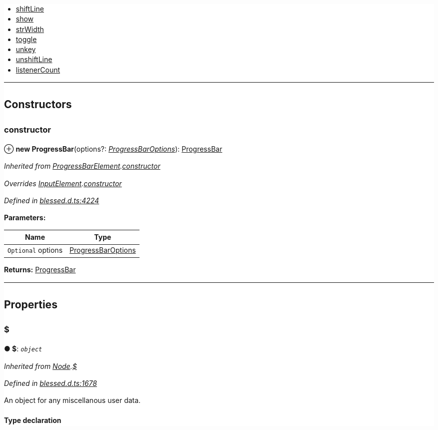 * [shiftLine](api-classes-blessed-d-widget.progressbar.md#shiftline)
* [show](api-classes-blessed-d-widget.progressbar.md#show)
* [strWidth](api-classes-blessed-d-widget.progressbar.md#strwidth)
* [toggle](api-classes-blessed-d-widget.progressbar.md#toggle)
* [unkey](api-classes-blessed-d-widget.progressbar.md#unkey)
* [unshiftLine](api-classes-blessed-d-widget.progressbar.md#unshiftline)
* [listenerCount](api-classes-blessed-d-widget.progressbar.md#listenercount-1)

---

## Constructors

<a id="constructor"></a>

###  constructor

⊕ **new ProgressBar**(options?: *[ProgressBarOptions](api-interfaces-blessed-d-widgets.progressbaroptions.md)*): [ProgressBar](api-classes-blessed-d-widget.progressbar.md)

*Inherited from [ProgressBarElement](api-classes-blessed-d-widgets.progressbarelement.md).[constructor](api-classes-blessed-d-widgets.progressbarelement.md#constructor)*

*Overrides [InputElement](api-classes-blessed-d-widgets.inputelement.md).[constructor](api-classes-blessed-d-widgets.inputelement.md#constructor)*

*Defined in [blessed.d.ts:4224](https://github.com/cancerberoSgx/accursed/blob/f66c8ce/src/declarations/blessed.d.ts#L4224)*

**Parameters:**

| Name | Type |
| ------ | ------ |
| `Optional` options | [ProgressBarOptions](api-interfaces-blessed-d-widgets.progressbaroptions.md) |

**Returns:** [ProgressBar](api-classes-blessed-d-widget.progressbar.md)

___

## Properties

<a id="_"></a>

###  $

**● $**: *`object`*

*Inherited from [Node](api-classes-blessed-d-widgets.node.md).[$](api-classes-blessed-d-widgets.node.md#_)*

*Defined in [blessed.d.ts:1678](https://github.com/cancerberoSgx/accursed/blob/f66c8ce/src/declarations/blessed.d.ts#L1678)*

An object for any miscellanous user data.

#### Type declaration
